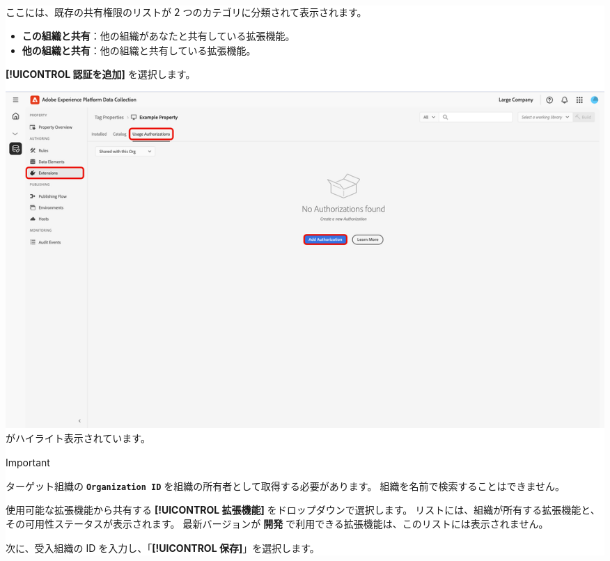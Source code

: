 ここには、既存の共有権限のリストが 2 つのカテゴリに分類されて表示されます。

- **この組織と共有**：他の組織があなたと共有している拡張機能。
- **他の組織と共有**：他の組織と共有している拡張機能。

**[!UICONTROL 認証を追加]** を選択します。

![&#x200B; この組織と共有されている拡張機能のリストを表示する [!UICONTROL &#x200B; 使用権限 &#x200B;] タブ。[!UICONTROL &#x200B; 認証を追加 &#x200B;]](../images/shared-extensions/add-authorization.png) がハイライト表示されています。

>[!IMPORTANT]
>
>ターゲット組織の **`Organization ID`** を組織の所有者として取得する必要があります。 組織を名前で検索することはできません。

使用可能な拡張機能から共有する **[!UICONTROL 拡張機能]** をドロップダウンで選択します。 リストには、組織が所有する拡張機能と、その可用性ステータスが表示されます。 最新バージョンが **開発** で利用できる拡張機能は、このリストには表示されません。

次に、受入組織の ID を入力し、「**[!UICONTROL 保存]**」を選択します。
